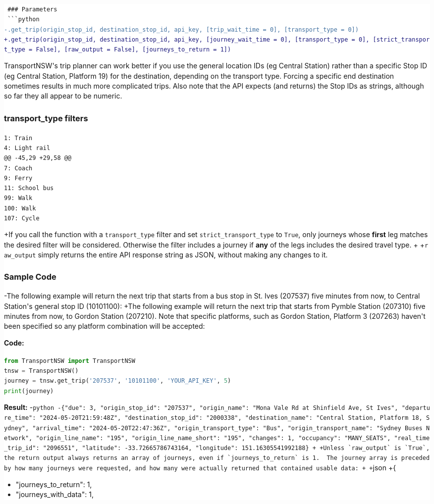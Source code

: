 ```diff
 ### Parameters
 ```python
-.get_trip(origin_stop_id, destination_stop_id, api_key, [trip_wait_time = 0], [transport_type = 0])
+.get_trip(origin_stop_id, destination_stop_id, api_key, [journey_wait_time = 0], [transport_type = 0], [strict_transport_type = False], [raw_output = False], [journeys_to_return = 1])
 ```
 TransportNSW's trip planner can work better if you use the general location IDs (eg Central Station) rather than a specific Stop ID (eg Central Station, Platform 19) for the destination, depending on the transport type.  Forcing a specific end destination sometimes results in much more complicated trips.  Also note that the API expects (and returns) the Stop IDs as strings, although so far they all appear to be numeric.
 
 ### transport_type filters
 ```
 1: Train
 4: Light rail
@@ -45,29 +29,58 @@
 7: Coach
 9: Ferry
 11: School bus
 99: Walk
 100: Walk
 107: Cycle
 ```
+If you call the function with a `transport_type` filter and set `strict_transport_type` to `True`, only journeys whose **first** leg matches the desired filter will be considered.  Otherwise the filter includes a journey if **any** of the legs includes the desired travel type.
+
+`raw_output` simply returns the entire API response string as JSON, without making any changes to it.
 
 ### Sample Code
 
-The following example will return the next trip that starts from a bus stop in St. Ives (207537) five minutes from now, to Central Station's general stop ID (10101100):
+The following example will return the next trip that starts from Pymble Station (207310) five minutes from now, to Gordon Station (207210).  Note that specific platforms, such as Gordon Station, Platform 3 (207263) haven't been specified so any platform combination will be accepted:
 
 **Code:**
 ```python
 from TransportNSW import TransportNSW
 tnsw = TransportNSW()
 journey = tnsw.get_trip('207537', '10101100', 'YOUR_API_KEY', 5)
 print(journey)
 ```
 **Result:**
-```python
-{"due": 3, "origin_stop_id": "207537", "origin_name": "Mona Vale Rd at Shinfield Ave, St Ives", "departure_time": "2024-05-20T21:59:48Z", "destination_stop_id": "2000338", "destination_name": "Central Station, Platform 18, Sydney", "arrival_time": "2024-05-20T22:47:36Z", "origin_transport_type": "Bus", "origin_transport_name": "Sydney Buses Network", "origin_line_name": "195", "origin_line_name_short": "195", "changes": 1, "occupancy": "MANY_SEATS", "real_time_trip_id": "2096551", "latitude": -33.72665786743164, "longitude": 151.16305541992188}
+
+Unless `raw_output` is `True`, the return output always returns an array of journeys, even if `journeys_to_return` is 1.  The journey array is preceded by how many journeys were requested, and how many were actually returned that contained usable data:
+
+```json
+{
+  "journeys_to_return": 1,
+  "journeys_with_data": 1,